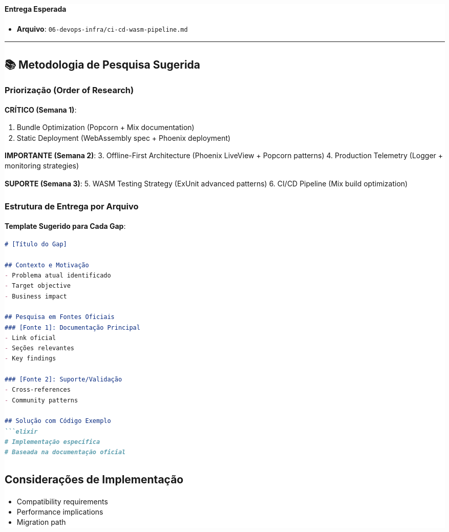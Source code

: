 #### Entrega Esperada
- **Arquivo**: `06-devops-infra/ci-cd-wasm-pipeline.md`

---

## 📚 Metodologia de Pesquisa Sugerida

### Priorização (Order of Research)

**CRÍTICO (Semana 1)**:
1. Bundle Optimization (Popcorn + Mix documentation)
2. Static Deployment (WebAssembly spec + Phoenix deployment)

**IMPORTANTE (Semana 2)**:
3. Offline-First Architecture (Phoenix LiveView + Popcorn patterns)
4. Production Telemetry (Logger + monitoring strategies)

**SUPORTE (Semana 3)**:
5. WASM Testing Strategy (ExUnit advanced patterns)
6. CI/CD Pipeline (Mix build optimization)

### Estrutura de Entrega por Arquivo

**Template Sugerido para Cada Gap**:
```markdown
# [Título do Gap]

## Contexto e Motivação
- Problema atual identificado
- Target objective
- Business impact

## Pesquisa em Fontes Oficiais
### [Fonte 1]: Documentação Principal
- Link oficial
- Seções relevantes
- Key findings

### [Fonte 2]: Suporte/Validação
- Cross-references
- Community patterns

## Solução com Código Exemplo
```elixir
# Implementação específica
# Baseada na documentação oficial
```

## Considerações de Implementação
- Compatibility requirements
- Performance implications
- Migration path

